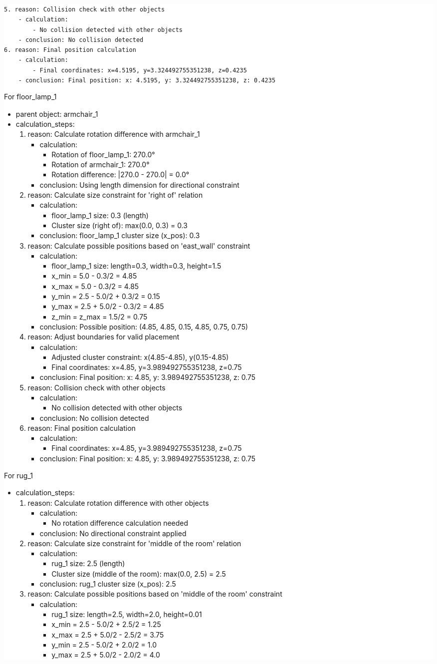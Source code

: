     5. reason: Collision check with other objects
        - calculation:
            - No collision detected with other objects
        - conclusion: No collision detected
    6. reason: Final position calculation
        - calculation:
            - Final coordinates: x=4.5195, y=3.324492755351238, z=0.4235
        - conclusion: Final position: x: 4.5195, y: 3.324492755351238, z: 0.4235

For floor_lamp_1
- parent object: armchair_1
- calculation_steps:
    1. reason: Calculate rotation difference with armchair_1
        - calculation:
            - Rotation of floor_lamp_1: 270.0°
            - Rotation of armchair_1: 270.0°
            - Rotation difference: |270.0 - 270.0| = 0.0°
        - conclusion: Using length dimension for directional constraint
    2. reason: Calculate size constraint for 'right of' relation
        - calculation:
            - floor_lamp_1 size: 0.3 (length)
            - Cluster size (right of): max(0.0, 0.3) = 0.3
        - conclusion: floor_lamp_1 cluster size (x_pos): 0.3
    3. reason: Calculate possible positions based on 'east_wall' constraint
        - calculation:
            - floor_lamp_1 size: length=0.3, width=0.3, height=1.5
            - x_min = 5.0 - 0.3/2 = 4.85
            - x_max = 5.0 - 0.3/2 = 4.85
            - y_min = 2.5 - 5.0/2 + 0.3/2 = 0.15
            - y_max = 2.5 + 5.0/2 - 0.3/2 = 4.85
            - z_min = z_max = 1.5/2 = 0.75
        - conclusion: Possible position: (4.85, 4.85, 0.15, 4.85, 0.75, 0.75)
    4. reason: Adjust boundaries for valid placement
        - calculation:
            - Adjusted cluster constraint: x(4.85-4.85), y(0.15-4.85)
            - Final coordinates: x=4.85, y=3.989492755351238, z=0.75
        - conclusion: Final position: x: 4.85, y: 3.989492755351238, z: 0.75
    5. reason: Collision check with other objects
        - calculation:
            - No collision detected with other objects
        - conclusion: No collision detected
    6. reason: Final position calculation
        - calculation:
            - Final coordinates: x=4.85, y=3.989492755351238, z=0.75
        - conclusion: Final position: x: 4.85, y: 3.989492755351238, z: 0.75

For rug_1
- calculation_steps:
    1. reason: Calculate rotation difference with other objects
        - calculation:
            - No rotation difference calculation needed
        - conclusion: No directional constraint applied
    2. reason: Calculate size constraint for 'middle of the room' relation
        - calculation:
            - rug_1 size: 2.5 (length)
            - Cluster size (middle of the room): max(0.0, 2.5) = 2.5
        - conclusion: rug_1 cluster size (x_pos): 2.5
    3. reason: Calculate possible positions based on 'middle of the room' constraint
        - calculation:
            - rug_1 size: length=2.5, width=2.0, height=0.01
            - x_min = 2.5 - 5.0/2 + 2.5/2 = 1.25
            - x_max = 2.5 + 5.0/2 - 2.5/2 = 3.75
            - y_min = 2.5 - 5.0/2 + 2.0/2 = 1.0
            - y_max = 2.5 + 5.0/2 - 2.0/2 = 4.0